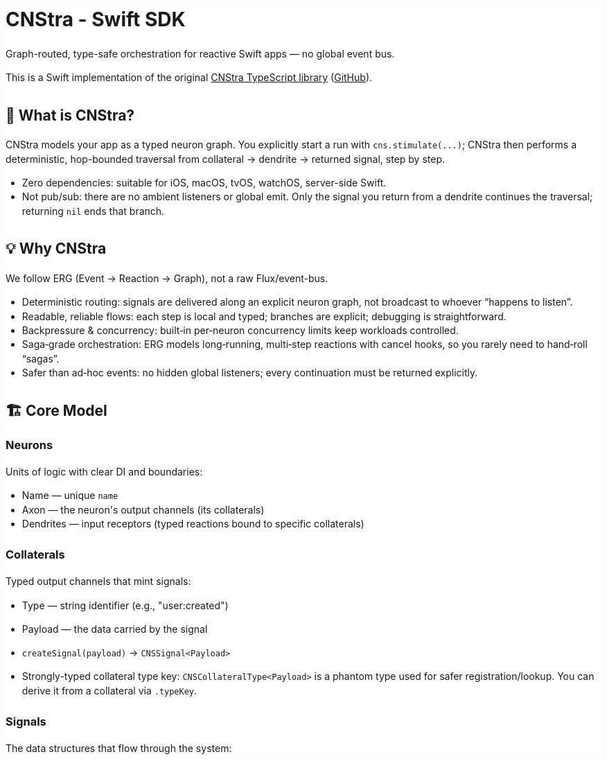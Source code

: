 # CNStra - Swift SDK

Graph-routed, type-safe orchestration for reactive Swift apps — no global event bus.

This is a Swift implementation of the original [CNStra TypeScript library](https://www.npmjs.com/package/@cnstra/core) ([GitHub](https://github.com/abaikov/cnstra)).

## 🧠 What is CNStra?

CNStra models your app as a typed neuron graph.
You explicitly start a run with `cns.stimulate(...)`; CNStra then performs a deterministic, hop-bounded traversal from collateral → dendrite → returned signal, step by step.

- Zero dependencies: suitable for iOS, macOS, tvOS, watchOS, server-side Swift.
- Not pub/sub: there are no ambient listeners or global emit. Only the signal you return from a dendrite continues the traversal; returning `nil` ends that branch.

## 💡 Why CNStra

We follow ERG (Event → Reaction → Graph), not a raw Flux/event-bus.

- Deterministic routing: signals are delivered along an explicit neuron graph, not broadcast to whoever “happens to listen”.
- Readable, reliable flows: each step is local and typed; branches are explicit; debugging is straightforward.
- Backpressure & concurrency: built‑in per‑neuron concurrency limits keep workloads controlled.
- Saga‑grade orchestration: ERG models long‑running, multi‑step reactions with cancel hooks, so you rarely need to hand‑roll “sagas”.
- Safer than ad‑hoc events: no hidden global listeners; every continuation must be returned explicitly.

## 🏗️ Core Model

### Neurons
Units of logic with clear DI and boundaries:

- Name — unique `name`
- Axon — the neuron's output channels (its collaterals)
- Dendrites — input receptors (typed reactions bound to specific collaterals)

### Collaterals
Typed output channels that mint signals:

- Type — string identifier (e.g., "user:created")
- Payload — the data carried by the signal
- `createSignal(payload)` → `CNSSignal<Payload>`

- Strongly-typed collateral type key: `CNSCollateralType<Payload>` is a phantom type used for safer registration/lookup. You can derive it from a collateral via `.typeKey`.

### Signals
The data structures that flow through the system:
